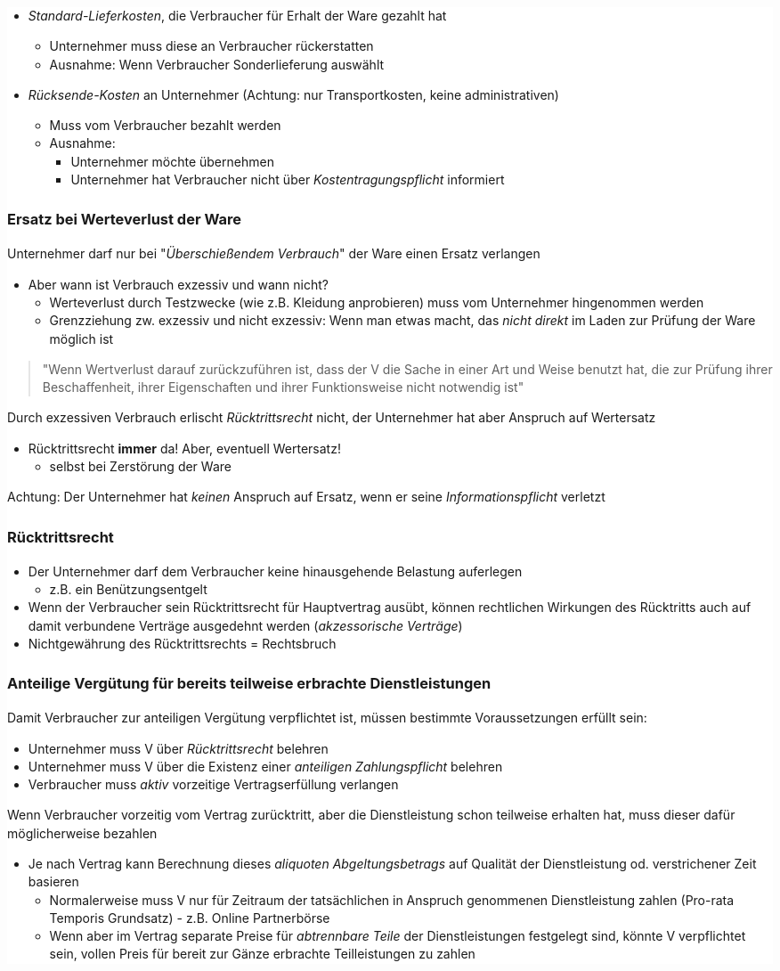 - _Standard-Lieferkosten_, die Verbraucher für Erhalt der Ware gezahlt hat
	- Unternehmer muss diese an Verbraucher rückerstatten
	- Ausnahme: Wenn Verbraucher Sonderlieferung auswählt

- _Rücksende-Kosten_ an Unternehmer (Achtung: nur Transportkosten, keine administrativen)
	- Muss vom Verbraucher bezahlt werden
	- Ausnahme: 
		- Unternehmer möchte übernehmen
		- Unternehmer hat Verbraucher nicht über _Kostentragungspflicht_ informiert

### Ersatz bei Werteverlust der Ware

Unternehmer darf nur bei "_Überschießendem Verbrauch_" der Ware einen Ersatz verlangen
- Aber wann ist Verbrauch exzessiv und wann nicht?
	- Werteverlust durch Testzwecke (wie z.B. Kleidung anprobieren) muss vom Unternehmer hingenommen werden
	- Grenzziehung zw. exzessiv und nicht exzessiv: Wenn man etwas macht, das _nicht direkt_ im Laden zur Prüfung der Ware möglich ist 

> "Wenn Wertverlust darauf zurückzuführen ist, dass der V die Sache in einer Art und Weise benutzt hat, die zur Prüfung ihrer Beschaffenheit, ihrer Eigenschaften und ihrer Funktionsweise nicht notwendig ist"

Durch exzessiven Verbrauch erlischt _Rücktrittsrecht_ nicht, der Unternehmer hat aber Anspruch auf Wertersatz
- Rücktrittsrecht __immer__ da! Aber, eventuell Wertersatz!
	- selbst bei Zerstörung der Ware 

Achtung: Der Unternehmer hat _keinen_ Anspruch auf Ersatz, wenn er seine _Informationspflicht_ verletzt

### Rücktrittsrecht

- Der Unternehmer darf dem Verbraucher keine hinausgehende Belastung auferlegen
	- z.B. ein Benützungsentgelt
- Wenn der Verbraucher sein Rücktrittsrecht für Hauptvertrag ausübt, können rechtlichen Wirkungen des Rücktritts auch auf damit verbundene Verträge ausgedehnt werden (_akzessorische Verträge_)
- Nichtgewährung des Rücktrittsrechts = Rechtsbruch

### Anteilige Vergütung für bereits teilweise erbrachte Dienstleistungen

Damit Verbraucher zur anteiligen Vergütung verpflichtet ist, müssen bestimmte Voraussetzungen erfüllt sein:
- Unternehmer muss V über _Rücktrittsrecht_ belehren
- Unternehmer muss V über die Existenz einer _anteiligen Zahlungspflicht_ belehren
- Verbraucher muss _aktiv_ vorzeitige Vertragserfüllung verlangen

Wenn Verbraucher vorzeitig vom Vertrag zurücktritt, aber die Dienstleistung schon teilweise erhalten hat, muss dieser dafür möglicherweise bezahlen
- Je nach Vertrag kann Berechnung dieses _aliquoten Abgeltungsbetrags_ auf Qualität der Dienstleistung od. verstrichener Zeit basieren
	- Normalerweise muss V nur für Zeitraum der tatsächlichen in Anspruch genommenen Dienstleistung zahlen (Pro-rata Temporis Grundsatz) - z.B. Online Partnerbörse
	- Wenn aber im Vertrag separate Preise für _abtrennbare Teile_ der Dienstleistungen festgelegt sind, könnte V verpflichtet sein, vollen Preis für bereit zur Gänze erbrachte Teilleistungen zu zahlen
